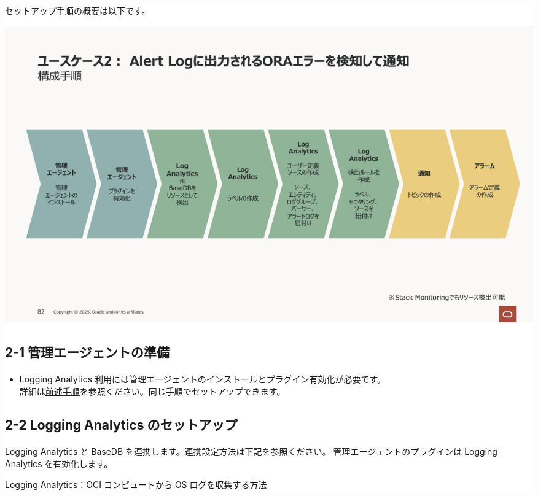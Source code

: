 セットアップ手順の概要は以下です。

![img](oci-in-practice-3-8.png)

## 2-1 管理エージェントの準備

- Logging Analytics 利用には管理エージェントのインストールとプラグイン有効化が必要です。  
  詳細は[前述手順](#1-1-管理エージェントの準備)を参照ください。同じ手順でセットアップできます。

## 2-2 Logging Analytics のセットアップ

Logging Analytics と BaseDB を連携します。連携設定方法は下記を参照ください。
管理エージェントのプラグインは Logging Analytics を有効化します。

[Logging Analytics：OCI コンピュートから OS ログを収集する方法](https://oracle-japan.github.io/ocitutorials/management/logginganalytics_logcollection4ocivm/)
